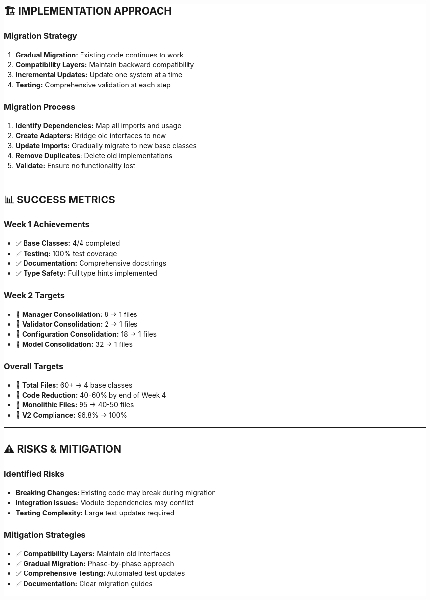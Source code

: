 
## 🏗️ **IMPLEMENTATION APPROACH**

### **Migration Strategy**
1. **Gradual Migration:** Existing code continues to work
2. **Compatibility Layers:** Maintain backward compatibility
3. **Incremental Updates:** Update one system at a time
4. **Testing:** Comprehensive validation at each step

### **Migration Process**
1. **Identify Dependencies:** Map all imports and usage
2. **Create Adapters:** Bridge old interfaces to new
3. **Update Imports:** Gradually migrate to new base classes
4. **Remove Duplicates:** Delete old implementations
5. **Validate:** Ensure no functionality lost

---

## 📊 **SUCCESS METRICS**

### **Week 1 Achievements**
- ✅ **Base Classes:** 4/4 completed
- ✅ **Testing:** 100% test coverage
- ✅ **Documentation:** Comprehensive docstrings
- ✅ **Type Safety:** Full type hints implemented

### **Week 2 Targets**
- 🎯 **Manager Consolidation:** 8 → 1 files
- 🎯 **Validator Consolidation:** 2 → 1 files  
- 🎯 **Configuration Consolidation:** 18 → 1 files
- 🎯 **Model Consolidation:** 32 → 1 files

### **Overall Targets**
- 🎯 **Total Files:** 60+ → 4 base classes
- 🎯 **Code Reduction:** 40-60% by end of Week 4
- 🎯 **Monolithic Files:** 95 → 40-50 files
- 🎯 **V2 Compliance:** 96.8% → 100%

---

## ⚠️ **RISKS & MITIGATION**

### **Identified Risks**
- **Breaking Changes:** Existing code may break during migration
- **Integration Issues:** Module dependencies may conflict
- **Testing Complexity:** Large test updates required

### **Mitigation Strategies**
- ✅ **Compatibility Layers:** Maintain old interfaces
- ✅ **Gradual Migration:** Phase-by-phase approach
- ✅ **Comprehensive Testing:** Automated test updates
- ✅ **Documentation:** Clear migration guides

---